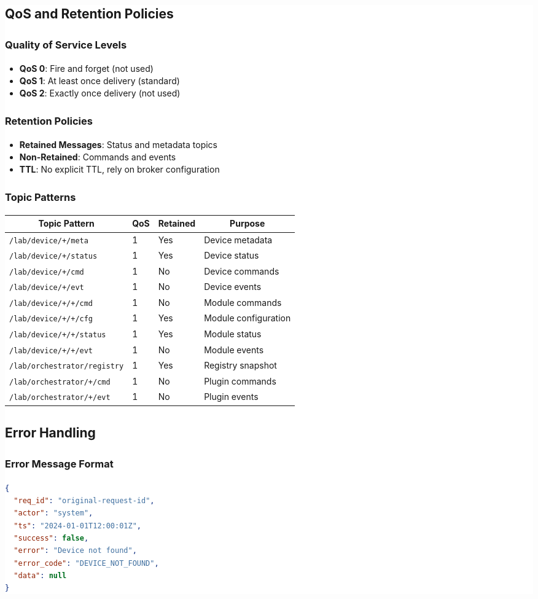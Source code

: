## QoS and Retention Policies

### Quality of Service Levels
- **QoS 0**: Fire and forget (not used)
- **QoS 1**: At least once delivery (standard)
- **QoS 2**: Exactly once delivery (not used)

### Retention Policies
- **Retained Messages**: Status and metadata topics
- **Non-Retained**: Commands and events
- **TTL**: No explicit TTL, rely on broker configuration

### Topic Patterns
| Topic Pattern | QoS | Retained | Purpose |
|---------------|-----|----------|---------|
| `/lab/device/+/meta` | 1 | Yes | Device metadata |
| `/lab/device/+/status` | 1 | Yes | Device status |
| `/lab/device/+/cmd` | 1 | No | Device commands |
| `/lab/device/+/evt` | 1 | No | Device events |
| `/lab/device/+/+/cmd` | 1 | No | Module commands |
| `/lab/device/+/+/cfg` | 1 | Yes | Module configuration |
| `/lab/device/+/+/status` | 1 | Yes | Module status |
| `/lab/device/+/+/evt` | 1 | No | Module events |
| `/lab/orchestrator/registry` | 1 | Yes | Registry snapshot |
| `/lab/orchestrator/+/cmd` | 1 | No | Plugin commands |
| `/lab/orchestrator/+/evt` | 1 | No | Plugin events |

## Error Handling

### Error Message Format
```json
{
  "req_id": "original-request-id",
  "actor": "system",
  "ts": "2024-01-01T12:00:01Z",
  "success": false,
  "error": "Device not found",
  "error_code": "DEVICE_NOT_FOUND",
  "data": null
}
```

